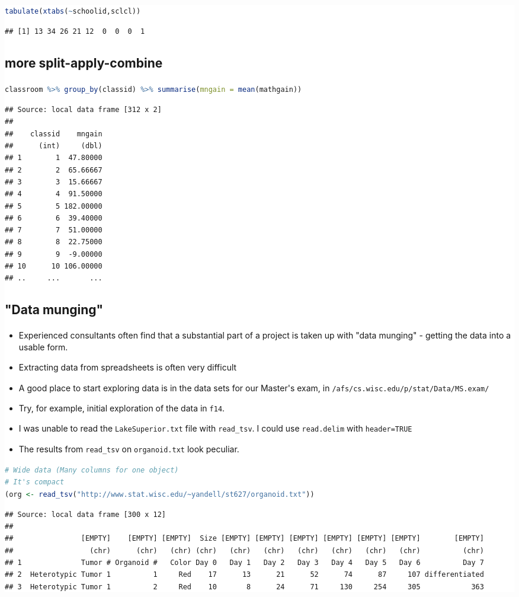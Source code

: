 ```r
tabulate(xtabs(~schoolid,sclcl))
```

```
## [1] 13 34 26 21 12  0  0  0  1
```

## more split-apply-combine

```r
classroom %>% group_by(classid) %>% summarise(mngain = mean(mathgain))
```

```
## Source: local data frame [312 x 2]
## 
##    classid    mngain
##      (int)     (dbl)
## 1        1  47.80000
## 2        2  65.66667
## 3        3  15.66667
## 4        4  91.50000
## 5        5 182.00000
## 6        6  39.40000
## 7        7  51.00000
## 8        8  22.75000
## 9        9  -9.00000
## 10      10 106.00000
## ..     ...       ...
```

## "Data munging"

- Experienced consultants often find that a substantial part of a project is taken up with "data munging" - getting the data into a usable form.

- Extracting data from spreadsheets is often very difficult

- A good place to start exploring data is in the data sets for our Master's exam, in `/afs/cs.wisc.edu/p/stat/Data/MS.exam/`

- Try, for example, initial exploration of the data in `f14`.

- I was unable to read the `LakeSuperior.txt` file with `read_tsv`.  I could use `read.delim` with `header=TRUE`

- The results from `read_tsv` on `organoid.txt` look peculiar.

```r
# Wide data (Many columns for one object)
# It's compact
(org <- read_tsv("http://www.stat.wisc.edu/~yandell/st627/organoid.txt"))
```

```
## Source: local data frame [300 x 12]
## 
##                [EMPTY]    [EMPTY] [EMPTY]  Size [EMPTY] [EMPTY] [EMPTY] [EMPTY] [EMPTY] [EMPTY]        [EMPTY]
##                  (chr)      (chr)   (chr) (chr)   (chr)   (chr)   (chr)   (chr)   (chr)   (chr)          (chr)
## 1              Tumor # Organoid #   Color Day 0   Day 1   Day 2   Day 3   Day 4   Day 5   Day 6          Day 7
## 2  Heterotypic Tumor 1          1     Red    17      13      21      52      74      87     107 differentiated
## 3  Heterotypic Tumor 1          2     Red    10       8      24      71     130     254     305            363
```